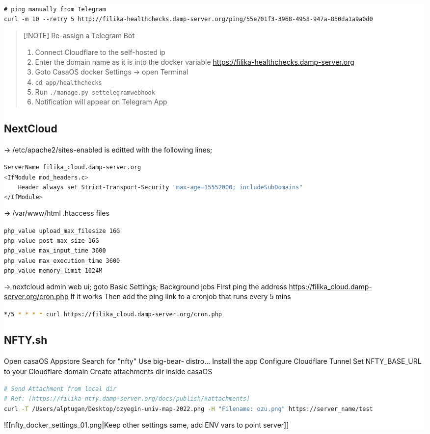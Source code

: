 ```
# ping manually from Telegram
curl -m 10 --retry 5 http://filika-healthchecks.damp-server.org/ping/55e701f3-3968-4958-947a-850da1a9a0d0
```


> [!NOTE] Re-assign a Telegram Bot
> 1. Connect Cloudflare to the self-hosted ip
> 2. Enter the domain name as it is into the docker variable https://filika-healthchecks.damp-server.org
> 3. Goto CasaOS docker Settings → open Terminal
> 4. `cd app/healthchecks`
> 5. Run `./manage.py settelegramwebhook`
> 6. Notification will appear on Telegram App
## NextCloud
→ /etc/apache2/sites-enabled is editted with the following lines;
```bash
ServerName filika_cloud.damp-server.org
<IfModule mod_headers.c>
    Header always set Strict-Transport-Security "max-age=15552000; includeSubDomains"
</IfModule>
```

→ /var/www/html
.htaccess files
```bash
php_value upload_max_filesize 16G
php_value post_max_size 16G
php_value max_input_time 3600
php_value max_execution_time 3600
php_value memory_limit 1024M
```

→ nextcloud admin web ui; goto Basic Settings; Background jobs
First ping the address https://filika_cloud.damp-server.org/cron.php
If it works
Then add the ping link to a cronjob that runs every 5 mins
```bash
*/5 * * * * curl https://filika_cloud.damp-server.org/cron.php

```

## NFTY.sh
Open casaOS Appstore 
Search for "nfty" 
Use big-bear- distro...
Install the app
Configure Cloudflare Tunnel
Set NFTY_BASE_URL to your Cloudflare domain
Create attachments dir inside casaOS
``` bash
# Send Attachment from local dir
# Ref: [https://filika-ntfy.damp-server.org/docs/publish/#attachments]
curl -T /Users/alptugan/Desktop/ozyegin-univ-map-2022.png -H "Filename: ozu.png" https://server_name/test
```
![[nfty_docker_settings_01.png|Keep other settings same, add ENV vars to point server]]
